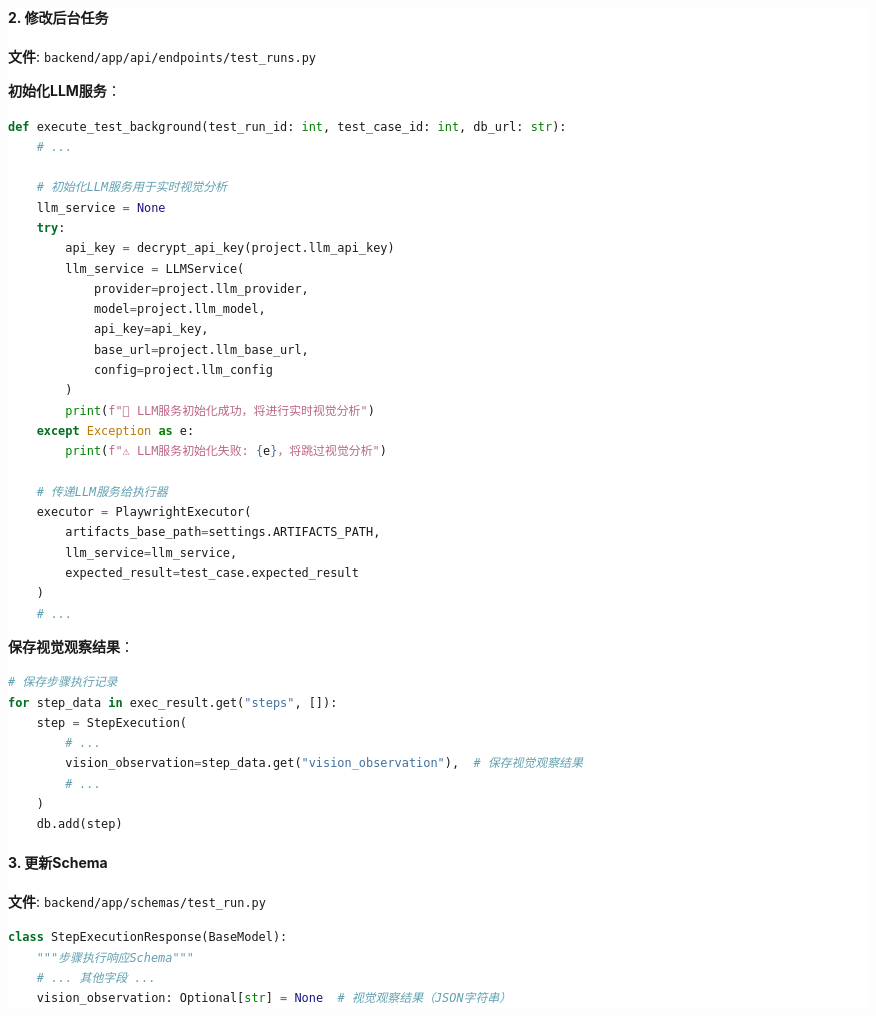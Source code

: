#### 2. 修改后台任务

**文件**: `backend/app/api/endpoints/test_runs.py`

**初始化LLM服务**：
```python
def execute_test_background(test_run_id: int, test_case_id: int, db_url: str):
    # ...
    
    # 初始化LLM服务用于实时视觉分析
    llm_service = None
    try:
        api_key = decrypt_api_key(project.llm_api_key)
        llm_service = LLMService(
            provider=project.llm_provider,
            model=project.llm_model,
            api_key=api_key,
            base_url=project.llm_base_url,
            config=project.llm_config
        )
        print(f"🤖 LLM服务初始化成功，将进行实时视觉分析")
    except Exception as e:
        print(f"⚠️ LLM服务初始化失败: {e}，将跳过视觉分析")
    
    # 传递LLM服务给执行器
    executor = PlaywrightExecutor(
        artifacts_base_path=settings.ARTIFACTS_PATH,
        llm_service=llm_service,
        expected_result=test_case.expected_result
    )
    # ...
```

**保存视觉观察结果**：
```python
# 保存步骤执行记录
for step_data in exec_result.get("steps", []):
    step = StepExecution(
        # ...
        vision_observation=step_data.get("vision_observation"),  # 保存视觉观察结果
        # ...
    )
    db.add(step)
```

#### 3. 更新Schema

**文件**: `backend/app/schemas/test_run.py`

```python
class StepExecutionResponse(BaseModel):
    """步骤执行响应Schema"""
    # ... 其他字段 ...
    vision_observation: Optional[str] = None  # 视觉观察结果（JSON字符串）
```
